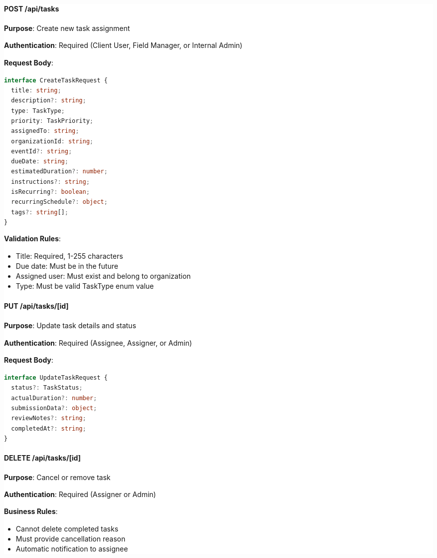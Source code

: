 #### POST /api/tasks
**Purpose**: Create new task assignment

**Authentication**: Required (Client User, Field Manager, or Internal Admin)

**Request Body**:
```typescript
interface CreateTaskRequest {
  title: string;
  description?: string;
  type: TaskType;
  priority: TaskPriority;
  assignedTo: string;
  organizationId: string;
  eventId?: string;
  dueDate: string;
  estimatedDuration?: number;
  instructions?: string;
  isRecurring?: boolean;
  recurringSchedule?: object;
  tags?: string[];
}
```

**Validation Rules**:
- Title: Required, 1-255 characters
- Due date: Must be in the future
- Assigned user: Must exist and belong to organization
- Type: Must be valid TaskType enum value

#### PUT /api/tasks/[id]
**Purpose**: Update task details and status

**Authentication**: Required (Assignee, Assigner, or Admin)

**Request Body**:
```typescript
interface UpdateTaskRequest {
  status?: TaskStatus;
  actualDuration?: number;
  submissionData?: object;
  reviewNotes?: string;
  completedAt?: string;
}
```

#### DELETE /api/tasks/[id]
**Purpose**: Cancel or remove task

**Authentication**: Required (Assigner or Admin)

**Business Rules**:
- Cannot delete completed tasks
- Must provide cancellation reason
- Automatic notification to assignee
